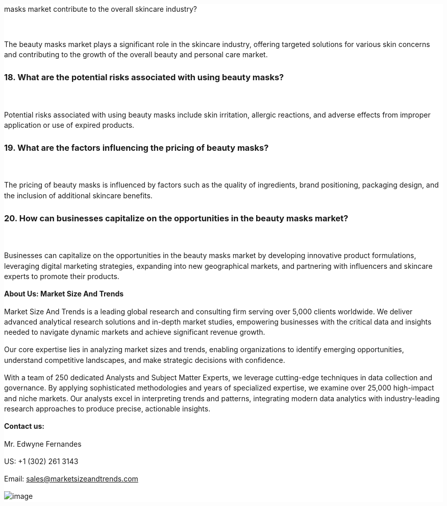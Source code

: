 masks market contribute to the overall skincare industry?</h3><p>&nbsp;</p><p>The beauty masks market plays a significant role in the skincare industry, offering targeted solutions for various skin concerns and contributing to the growth of the overall beauty and personal care market.</p><h3>18. What are the potential risks associated with using beauty masks?</h3><p>&nbsp;</p><p>Potential risks associated with using beauty masks include skin irritation, allergic reactions, and adverse effects from improper application or use of expired products.</p><h3>19. What are the factors influencing the pricing of beauty masks?</h3><p>&nbsp;</p><p>The pricing of beauty masks is influenced by factors such as the quality of ingredients, brand positioning, packaging design, and the inclusion of additional skincare benefits.</p><h3>20. How can businesses capitalize on the opportunities in the beauty masks market?</h3><p>&nbsp;</p><p>Businesses can capitalize on the opportunities in the beauty masks market by developing innovative product formulations, leveraging digital marketing strategies, expanding into new geographical markets, and partnering with influencers and skincare experts to promote their products.</p></body></html></p><p><strong>About Us:&nbsp;Market Size And Trends</strong></p><p>Market Size And Trends&nbsp;is a leading global research and consulting firm serving over 5,000 clients worldwide. We deliver advanced analytical research solutions and in-depth market studies, empowering businesses with the critical data and insights needed to navigate dynamic markets and achieve significant revenue growth.</p><p>Our core expertise lies in analyzing market sizes and trends, enabling organizations to identify emerging opportunities, understand competitive landscapes, and make strategic decisions with confidence.</p><p>With a team of 250 dedicated Analysts and Subject Matter Experts, we leverage cutting-edge techniques in data collection and governance. By applying sophisticated methodologies and years of specialized expertise, we examine over 25,000 high-impact and niche markets. Our analysts excel in interpreting trends and patterns, integrating modern data analytics with industry-leading research approaches to produce precise, actionable insights.</p><p><strong>Contact us:</strong></p><p>Mr. Edwyne Fernandes</p><p>US: +1 (302) 261 3143</p><p>Email: <a href="mailto:sales@marketsizeandtrends.com">sales@marketsizeandtrends.com</a>&nbsp;</p>
![image](https://github.com/user-attachments/assets/95165094-a9ea-4bb5-838b-23687ac116ae)
